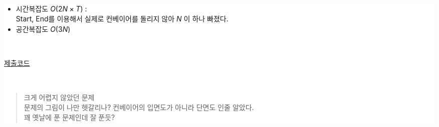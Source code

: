 * 시간복잡도 $O(2N \times T)$ : <br>
Start, End를 이용해서 실제로 컨베이어를 돌리지 않아 $N$ 이 하나 빠졌다.
* 공간복잡도 $O(3N)$

<br>

[제출코드](https://www.acmicpc.net/source/41502422)

<br>

> 크게 어렵지 않았던 문제<br>
> 문제의 그림이 나만 헷갈리나? 컨베이어의 입면도가 아니라 단면도 인줄 알았다.<br>
> 꽤 옛날에 푼 문제인데 잘 푼듯?
